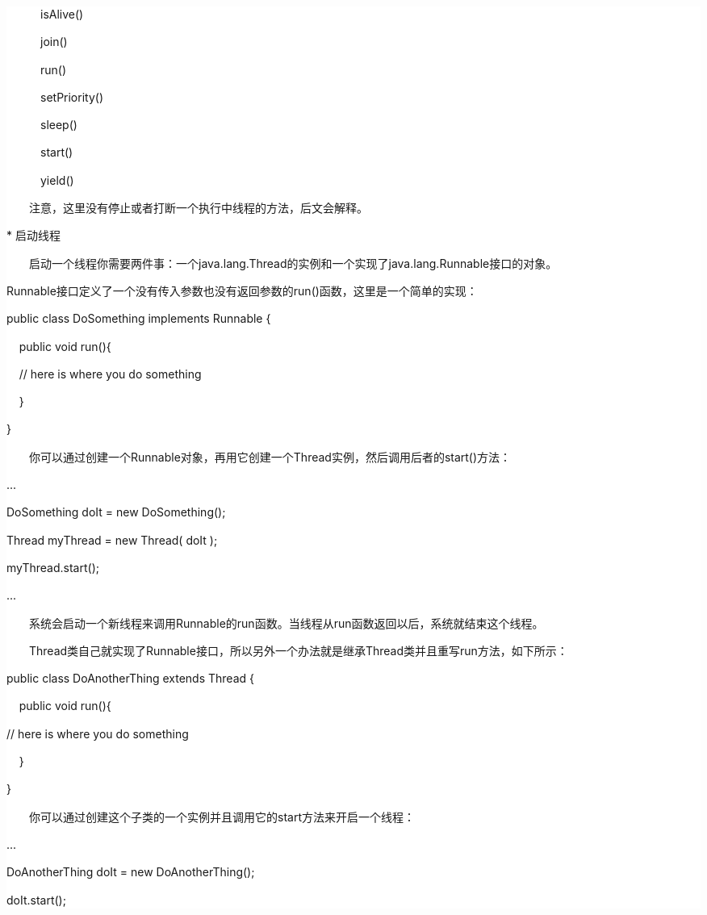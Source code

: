 　　　isAlive()

　　　join()

　　　run()

　　　setPriority()

　　　sleep()

　　　start()

　　　yield()

　　注意，这里没有停止或者打断一个执行中线程的方法，后文会解释。

* 启动线程

　　启动一个线程你需要两件事：一个java.lang.Thread的实例和一个实现了java.lang.Runnable接口的对象。

Runnable接口定义了一个没有传入参数也没有返回参数的run()函数，这里是一个简单的实现：

public class DoSomething implements Runnable {

    public void run(){

    // here is where you do something

    }

}

　　你可以通过创建一个Runnable对象，再用它创建一个Thread实例，然后调用后者的start()方法：

...

DoSomething doIt = new DoSomething();

Thread myThread = new Thread( doIt );

myThread.start();

...

　　系统会启动一个新线程来调用Runnable的run函数。当线程从run函数返回以后，系统就结束这个线程。

　　Thread类自己就实现了Runnable接口，所以另外一个办法就是继承Thread类并且重写run方法，如下所示：

public class DoAnotherThing extends Thread {

    public void run(){

// here is where you do something

    }

}

　　你可以通过创建这个子类的一个实例并且调用它的start方法来开启一个线程：

...

DoAnotherThing doIt = new DoAnotherThing();

doIt.start();

